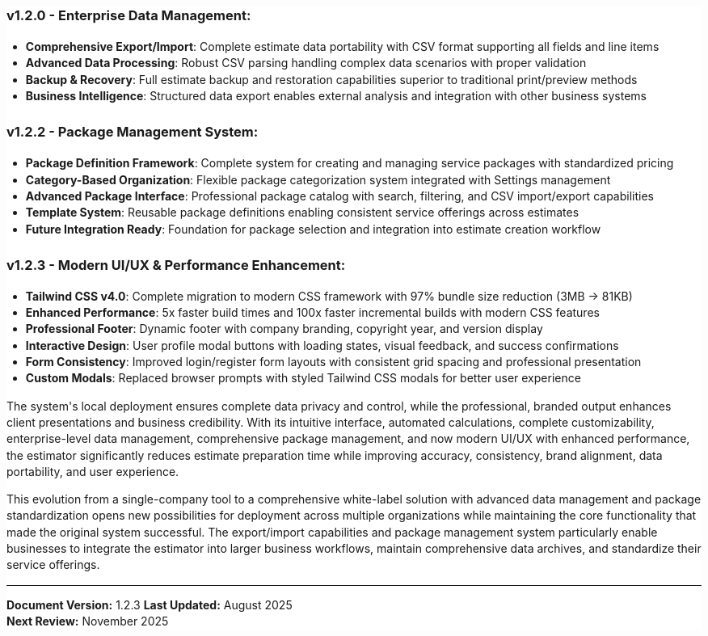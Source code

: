 ### v1.2.0 - Enterprise Data Management:
- **Comprehensive Export/Import**: Complete estimate data portability with CSV format supporting all fields and line items
- **Advanced Data Processing**: Robust CSV parsing handling complex data scenarios with proper validation
- **Backup & Recovery**: Full estimate backup and restoration capabilities superior to traditional print/preview methods
- **Business Intelligence**: Structured data export enables external analysis and integration with other business systems

### v1.2.2 - Package Management System:
- **Package Definition Framework**: Complete system for creating and managing service packages with standardized pricing
- **Category-Based Organization**: Flexible package categorization system integrated with Settings management
- **Advanced Package Interface**: Professional package catalog with search, filtering, and CSV import/export capabilities
- **Template System**: Reusable package definitions enabling consistent service offerings across estimates
- **Future Integration Ready**: Foundation for package selection and integration into estimate creation workflow

### v1.2.3 - Modern UI/UX & Performance Enhancement:
- **Tailwind CSS v4.0**: Complete migration to modern CSS framework with 97% bundle size reduction (3MB → 81KB)
- **Enhanced Performance**: 5x faster build times and 100x faster incremental builds with modern CSS features
- **Professional Footer**: Dynamic footer with company branding, copyright year, and version display
- **Interactive Design**: User profile modal buttons with loading states, visual feedback, and success confirmations
- **Form Consistency**: Improved login/register form layouts with consistent grid spacing and professional presentation
- **Custom Modals**: Replaced browser prompts with styled Tailwind CSS modals for better user experience

The system's local deployment ensures complete data privacy and control, while the professional, branded output enhances client presentations and business credibility. With its intuitive interface, automated calculations, complete customizability, enterprise-level data management, comprehensive package management, and now modern UI/UX with enhanced performance, the estimator significantly reduces estimate preparation time while improving accuracy, consistency, brand alignment, data portability, and user experience.

This evolution from a single-company tool to a comprehensive white-label solution with advanced data management and package standardization opens new possibilities for deployment across multiple organizations while maintaining the core functionality that made the original system successful. The export/import capabilities and package management system particularly enable businesses to integrate the estimator into larger business workflows, maintain comprehensive data archives, and standardize their service offerings.

---

**Document Version:** 1.2.3
**Last Updated:** August 2025  
**Next Review:** November 2025
